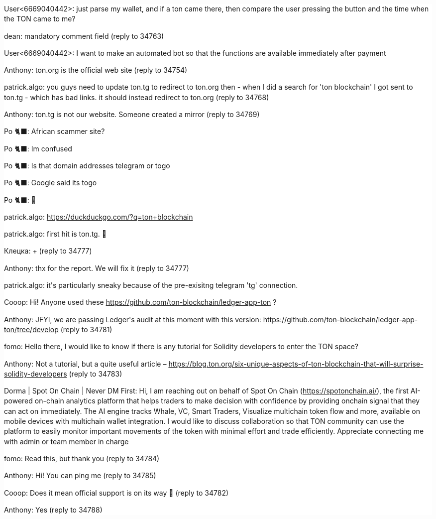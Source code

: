 User<6669040442>: just parse my wallet, and if a ton came there, then compare the user pressing the button and the time when the TON came to me?

dean: mandatory comment field (reply to 34763)

User<6669040442>: I want to make an automated bot so that the functions are available immediately after payment

Anthony: ton.org is the official web site (reply to 34754)

patrick.algo: you guys need to update ton.tg to redirect to ton.org then - when I did a search for 'ton blockchain' I got sent to ton.tg - which has bad links. it should instead redirect to ton.org (reply to 34768)

Anthony: ton.tg is not our website. Someone created a mirror (reply to 34769)

Po 🐈‍⬛: African scammer site?

Po 🐈‍⬛: Im confused

Po 🐈‍⬛: Is that domain addresses telegram or togo

Po 🐈‍⬛: Google said its togo

Po 🐈‍⬛: 🧐

patrick.algo: https://duckduckgo.com/?q=ton+blockchain

patrick.algo: first hit is ton.tg. 🙁

Клецка: + (reply to 34777)

Anthony: thx for the report. We will fix it (reply to 34777)

patrick.algo: it's particularly sneaky because of the pre-exisitng telegram 'tg' connection.

Cooop: Hi! Anyone used these https://github.com/ton-blockchain/ledger-app-ton ?

Anthony: JFYI, we are passing Ledger's audit at this moment with this version: https://github.com/ton-blockchain/ledger-app-ton/tree/develop (reply to 34781)

fomo: Hello there, I would like to know if there is any tutorial for Solidity developers to enter the TON space?

Anthony: Not a tutorial, but a quite useful article – https://blog.ton.org/six-unique-aspects-of-ton-blockchain-that-will-surprise-solidity-developers (reply to 34783)

Dorma | Spot On Chain | Never DM First: Hi, I am reaching out on behalf of Spot On Chain (https://spotonchain.ai/), the first AI-powered on-chain analytics platform that helps traders to make decision with confidence by providing onchain signal that they can act on immediately. The AI engine tracks Whale, VC, Smart Traders, Visualize multichain token flow and more, available on mobile devices with multichain wallet integration.  I would like to discuss collaboration so that TON community can use the platform to easily monitor important movements of the token with minimal effort and trade efficiently.  Appreciate connecting me with admin or team member in charge

fomo: Read this, but thank you (reply to 34784)

Anthony: Hi! You can ping me (reply to 34785)

Cooop: Does it mean official support is on its way 👀 (reply to 34782)

Anthony: Yes (reply to 34788)
